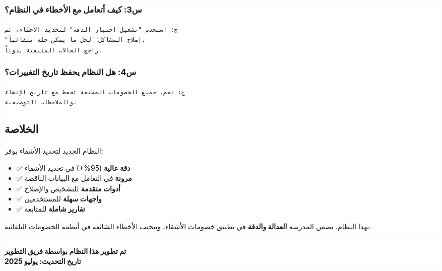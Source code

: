 ### س3: كيف أتعامل مع الأخطاء في النظام؟

```
ج: استخدم "تشغيل اختبار الدقة" لتحديد الأخطاء، ثم
"إصلاح المشاكل" لحل ما يمكن حله تلقائياً.
راجع الحالات المتبقية يدوياً.
```

### س4: هل النظام يحفظ تاريخ التغييرات؟

```
ج: نعم، جميع الخصومات المطبقة تحفظ مع تاريخ الإنشاء
والملاحظات التوضيحية.
```

## الخلاصة

النظام الجديد لتحديد الأشقاء يوفر:

- ✅ **دقة عالية** (95%+) في تحديد الأشقاء
- ✅ **مرونة** في التعامل مع البيانات الناقصة
- ✅ **أدوات متقدمة** للتشخيص والإصلاح
- ✅ **واجهات سهلة** للمستخدمين
- ✅ **تقارير شاملة** للمتابعة

بهذا النظام، تضمن المدرسة **العدالة والدقة** في تطبيق خصومات الأشقاء، وتتجنب الأخطاء الشائعة في أنظمة الخصومات التلقائية.

---

**تم تطوير هذا النظام بواسطة فريق التطوير**  
**تاريخ التحديث: يوليو 2025**
